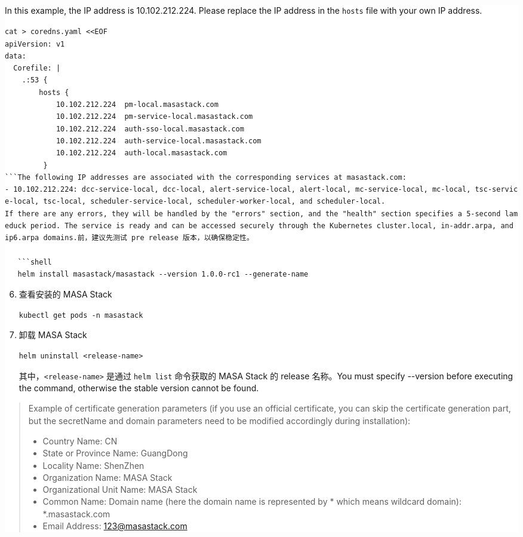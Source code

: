 In this example, the IP address is 10.102.212.224. Please replace the IP address in the `hosts` file with your own IP address.

```shell
cat > coredns.yaml <<EOF
apiVersion: v1
data:
  Corefile: |
    .:53 {
        hosts {
            10.102.212.224  pm-local.masastack.com
            10.102.212.224  pm-service-local.masastack.com
            10.102.212.224  auth-sso-local.masastack.com
            10.102.212.224  auth-service-local.masastack.com
            10.102.212.224  auth-local.masastack.com
         }
```The following IP addresses are associated with the corresponding services at masastack.com: 
- 10.102.212.224: dcc-service-local, dcc-local, alert-service-local, alert-local, mc-service-local, mc-local, tsc-service-local, tsc-local, scheduler-service-local, scheduler-worker-local, and scheduler-local. 
If there are any errors, they will be handled by the "errors" section, and the "health" section specifies a 5-second lameduck period. The service is ready and can be accessed securely through the Kubernetes cluster.local, in-addr.arpa, and ip6.arpa domains.前，建议先测试 pre release 版本，以确保稳定性。

   ```shell
   helm install masastack/masastack --version 1.0.0-rc1 --generate-name
   ```

6. 查看安装的 MASA Stack

   ```shell
   kubectl get pods -n masastack
   ```

7. 卸载 MASA Stack

   ```shell
   helm uninstall <release-name>
   ```

   其中，`<release-name>` 是通过 `helm list` 命令获取的 MASA Stack 的 release 名称。You must specify --version before executing the command, otherwise the stable version cannot be found.

> Example of certificate generation parameters (if you use an official certificate, you can skip the certificate generation part, but the secretName and domain parameters need to be modified accordingly during installation):
>
> * Country Name: CN
> * State or Province Name: GuangDong
> * Locality Name: ShenZhen
> * Organization Name: MASA Stack
> * Organizational Unit Name: MASA Stack
> * Common Name: Domain name (here the domain name is represented by * which means wildcard domain): *.masastack.com
> * Email Address: 123@masastack.com
